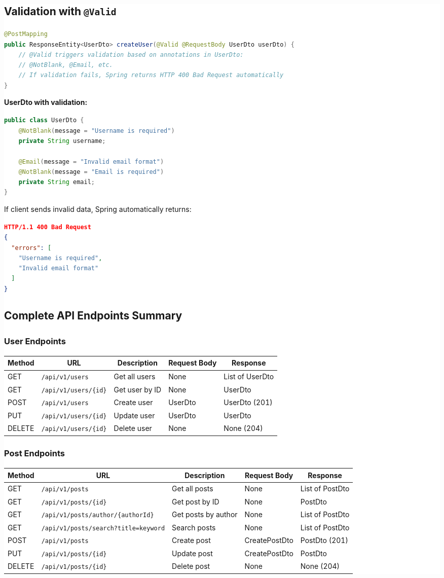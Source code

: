 ## Validation with `@Valid`

```java
@PostMapping
public ResponseEntity<UserDto> createUser(@Valid @RequestBody UserDto userDto) {
    // @Valid triggers validation based on annotations in UserDto:
    // @NotBlank, @Email, etc.
    // If validation fails, Spring returns HTTP 400 Bad Request automatically
}
```

**UserDto with validation:**
```java
public class UserDto {
    @NotBlank(message = "Username is required")
    private String username;
    
    @Email(message = "Invalid email format")
    @NotBlank(message = "Email is required")
    private String email;
}
```

If client sends invalid data, Spring automatically returns:
```json
HTTP/1.1 400 Bad Request
{
  "errors": [
    "Username is required",
    "Invalid email format"
  ]
}
```

## Complete API Endpoints Summary

### User Endpoints
| Method | URL | Description | Request Body | Response |
|--------|-----|-------------|--------------|----------|
| GET | `/api/v1/users` | Get all users | None | List of UserDto |
| GET | `/api/v1/users/{id}` | Get user by ID | None | UserDto |
| POST | `/api/v1/users` | Create user | UserDto | UserDto (201) |
| PUT | `/api/v1/users/{id}` | Update user | UserDto | UserDto |
| DELETE | `/api/v1/users/{id}` | Delete user | None | None (204) |

### Post Endpoints
| Method | URL | Description | Request Body | Response |
|--------|-----|-------------|--------------|----------|
| GET | `/api/v1/posts` | Get all posts | None | List of PostDto |
| GET | `/api/v1/posts/{id}` | Get post by ID | None | PostDto |
| GET | `/api/v1/posts/author/{authorId}` | Get posts by author | None | List of PostDto |
| GET | `/api/v1/posts/search?title=keyword` | Search posts | None | List of PostDto |
| POST | `/api/v1/posts` | Create post | CreatePostDto | PostDto (201) |
| PUT | `/api/v1/posts/{id}` | Update post | CreatePostDto | PostDto |
| DELETE | `/api/v1/posts/{id}` | Delete post | None | None (204) |
